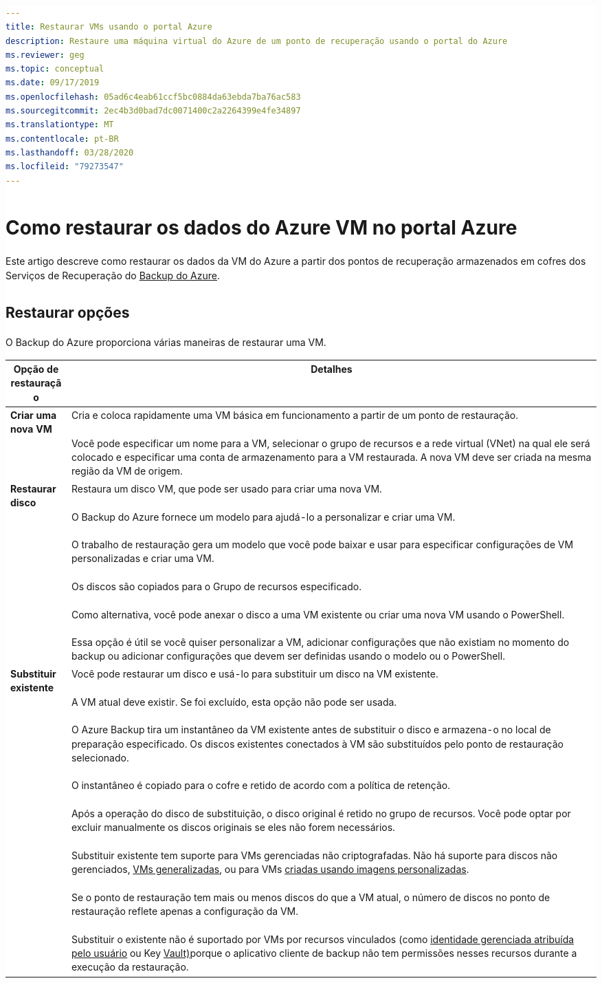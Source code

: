 ```yaml
---
title: Restaurar VMs usando o portal Azure
description: Restaure uma máquina virtual do Azure de um ponto de recuperação usando o portal do Azure
ms.reviewer: geg
ms.topic: conceptual
ms.date: 09/17/2019
ms.openlocfilehash: 05ad6c4eab61ccf5bc0884da63ebda7ba76ac583
ms.sourcegitcommit: 2ec4b3d0bad7dc0071400c2a2264399e4fe34897
ms.translationtype: MT
ms.contentlocale: pt-BR
ms.lasthandoff: 03/28/2020
ms.locfileid: "79273547"
---
```

# <a name="how-to-restore-azure-vm-data-in-azure-portal"></a>Como restaurar os dados do Azure VM no portal Azure

Este artigo descreve como restaurar os dados da VM do Azure a partir dos pontos de recuperação armazenados em cofres dos Serviços de Recuperação do [Backup do Azure](backup-overview.md).

## <a name="restore-options"></a>Restaurar opções

O Backup do Azure proporciona várias maneiras de restaurar uma VM.

**Opção de restauração** | **Detalhes**
--- | ---
**Criar uma nova VM** | Cria e coloca rapidamente uma VM básica em funcionamento a partir de um ponto de restauração.<br/><br/> Você pode especificar um nome para a VM, selecionar o grupo de recursos e a rede virtual (VNet) na qual ele será colocado e especificar uma conta de armazenamento para a VM restaurada. A nova VM deve ser criada na mesma região da VM de origem.
**Restaurar disco** | Restaura um disco VM, que pode ser usado para criar uma nova VM.<br/><br/> O Backup do Azure fornece um modelo para ajudá-lo a personalizar e criar uma VM. <br/><br> O trabalho de restauração gera um modelo que você pode baixar e usar para especificar configurações de VM personalizadas e criar uma VM.<br/><br/> Os discos são copiados para o Grupo de recursos especificado.<br/><br/> Como alternativa, você pode anexar o disco a uma VM existente ou criar uma nova VM usando o PowerShell.<br/><br/> Essa opção é útil se você quiser personalizar a VM, adicionar configurações que não existiam no momento do backup ou adicionar configurações que devem ser definidas usando o modelo ou o PowerShell.
**Substituir existente** | Você pode restaurar um disco e usá-lo para substituir um disco na VM existente.<br/><br/> A VM atual deve existir. Se foi excluído, esta opção não pode ser usada.<br/><br/> O Azure Backup tira um instantâneo da VM existente antes de substituir o disco e armazena-o no local de preparação especificado. Os discos existentes conectados à VM são substituídos pelo ponto de restauração selecionado.<br/><br/> O instantâneo é copiado para o cofre e retido de acordo com a política de retenção. <br/><br/> Após a operação do disco de substituição, o disco original é retido no grupo de recursos. Você pode optar por excluir manualmente os discos originais se eles não forem necessários. <br/><br/>Substituir existente tem suporte para VMs gerenciadas não criptografadas. Não há suporte para discos não gerenciados, [VMs generalizadas](https://docs.microsoft.com/azure/virtual-machines/windows/capture-image-resource), ou para VMs [criadas usando imagens personalizadas](https://azure.microsoft.com/resources/videos/create-a-custom-virtual-machine-image-in-azure-resource-manager-with-powershell/).<br/><br/> Se o ponto de restauração tem mais ou menos discos do que a VM atual, o número de discos no ponto de restauração reflete apenas a configuração da VM.<br><br> Substituir o existente não é suportado por VMs por recursos vinculados (como [identidade gerenciada atribuída pelo usuário](https://docs.microsoft.com/azure/active-directory/managed-identities-azure-resources/overview) ou Key [Vault)](https://docs.microsoft.com/azure/key-vault/key-vault-overview)porque o aplicativo cliente de backup não tem permissões nesses recursos durante a execução da restauração.